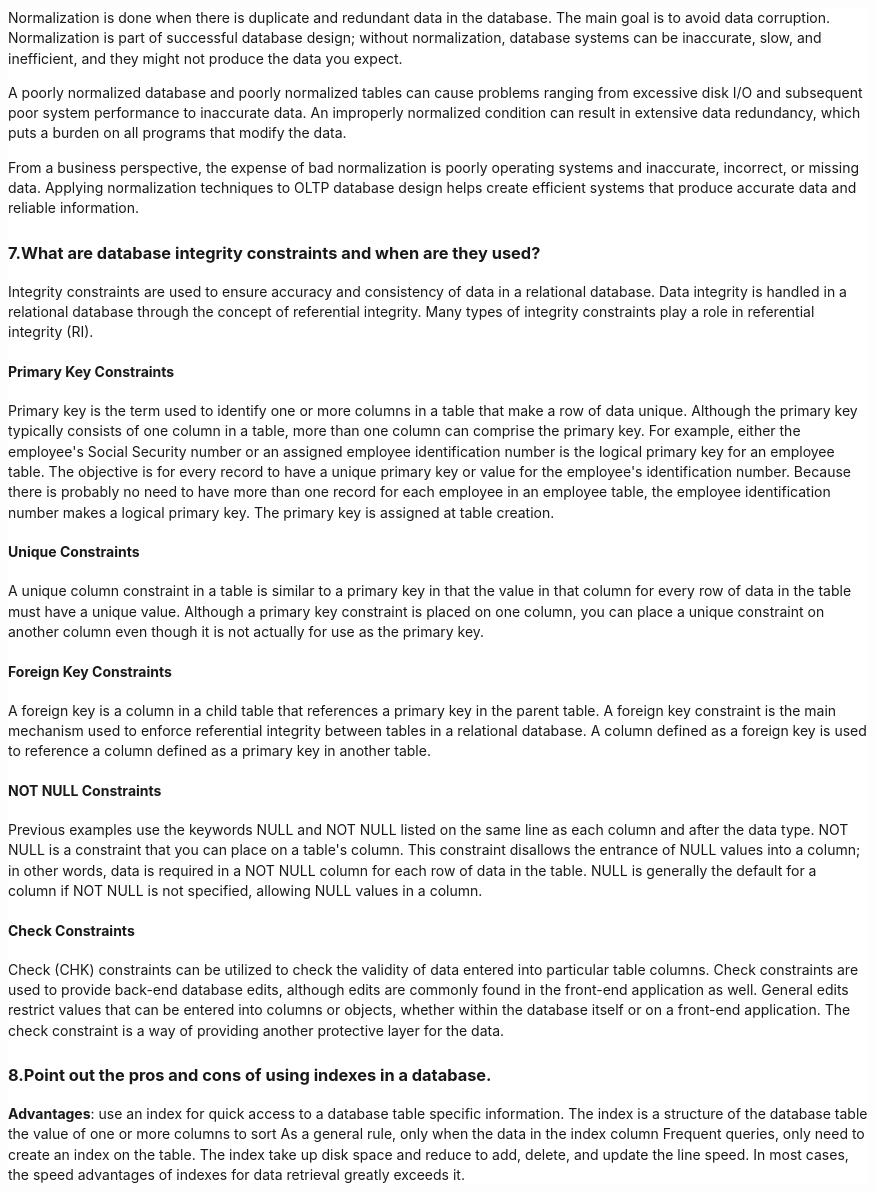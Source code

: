 Normalization is done when there is duplicate and redundant data in the database. The main goal is to avoid data corruption.  Normalization is part of successful database design; without normalization, database systems can be inaccurate, slow, and inefficient, and they might not produce the data you expect.

A poorly normalized database and poorly normalized tables can cause problems ranging from excessive disk I/O and subsequent poor system performance to inaccurate data. An improperly normalized condition can result in extensive data redundancy, which puts a burden on all programs that modify the data.

From a business perspective, the expense of bad normalization is poorly operating systems and inaccurate, incorrect, or missing data. Applying normalization techniques to OLTP database design helps create efficient systems that produce accurate data and reliable information.
### 7.What are database integrity constraints and when are they used?
Integrity constraints are used to ensure accuracy and consistency of data in a relational database. Data integrity is handled in a relational database through the concept of referential integrity. Many types of integrity constraints play a role in referential integrity (RI).
#### Primary Key Constraints
Primary key is the term used to identify one or more columns in a table that make a row of data unique. Although the primary key typically consists of one column in a table, more than one column can comprise the primary key. For example, either the employee's Social Security number or an assigned employee identification number is the logical primary key for an employee table. The objective is for every record to have a unique primary key or value for the employee's identification number. Because there is probably no need to have more than one record for each employee in an employee table, the employee identification number makes a logical primary key. The primary key is assigned at table creation.
#### Unique Constraints
A unique column constraint in a table is similar to a primary key in that the value in that column for every row of data in the table must have a unique value. Although a primary key constraint is placed on one column, you can place a unique constraint on another column even though it is not actually for use as the primary key.
#### Foreign Key Constraints
A foreign key is a column in a child table that references a primary key in the parent table. A foreign key constraint is the main mechanism used to enforce referential integrity between tables in a relational database. A column defined as a foreign key is used to reference a column defined as a primary key in another table.
#### NOT NULL Constraints
Previous examples use the keywords NULL and NOT NULL listed on the same line as each column and after the data type. NOT NULL is a constraint that you can place on a table's column. This constraint disallows the entrance of NULL values into a column; in other words, data is required in a NOT NULL column for each row of data in the table. NULL is generally the default for a column if NOT NULL is not specified, allowing NULL values in a column.
#### Check Constraints
Check (CHK) constraints can be utilized to check the validity of data entered into particular table columns. Check constraints are used to provide back-end database edits, although edits are commonly found in the front-end application as well. General edits restrict values that can be entered into columns or objects, whether within the database itself or on a front-end application. The check constraint is a way of providing another protective layer for the data.
### 8.Point out the pros and cons of using indexes in a database.
**Advantages**: use an index for quick access to a database table specific information. The index is a structure of the database table the value of one or more columns to sort
As a general rule, only when the data in the index column Frequent queries, only need to create an index on the table. The index take up disk space and reduce to add, delete, and update the line speed. In most cases, the speed advantages of indexes for data retrieval greatly exceeds it. 
